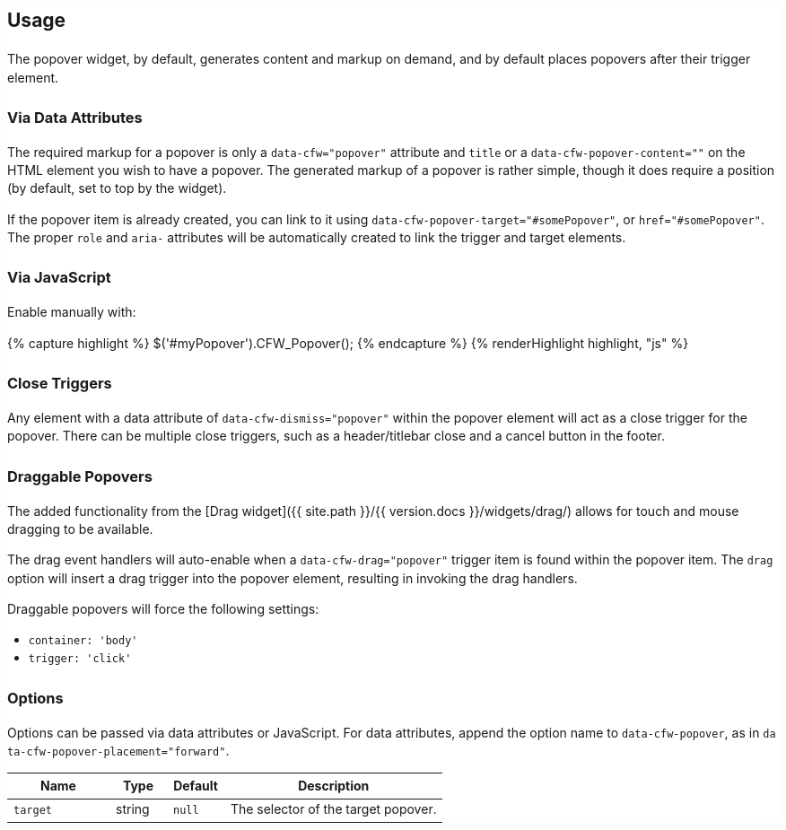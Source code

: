 ## Usage

The popover widget, by default, generates content and markup on demand, and by default places popovers after their trigger element.

### Via Data Attributes

The required markup for a popover is only a `data-cfw="popover"` attribute and `title` or a `data-cfw-popover-content=""` on the HTML element you wish to have a popover. The generated markup of a popover is rather simple, though it does require a position (by default, set to top by the widget).

If the popover item is already created, you can link to it using <code>data-cfw-popover-target="#somePopover"</code>, or <code>href="#somePopover"</code>. The proper `role` and `aria-` attributes will be automatically created to link the trigger and target elements.

### Via JavaScript

Enable manually with:

{% capture highlight %}
$('#myPopover').CFW_Popover();
{% endcapture %}
{% renderHighlight highlight, "js" %}

### Close Triggers
Any element with a data attribute of `data-cfw-dismiss="popover"` within the popover element will act as a close trigger for the popover.  There can be multiple close triggers, such as a header/titlebar close and a cancel button in the footer.

### Draggable Popovers

The added functionality from the [Drag widget]({{ site.path }}/{{ version.docs }}/widgets/drag/) allows for touch and mouse dragging to be available.

The drag event handlers will auto-enable when a `data-cfw-drag="popover"` trigger item is found within the popover item.  The `drag` option will insert a drag trigger into the popover element, resulting in invoking the drag handlers.

Draggable popovers will force the following settings:

- `container: 'body'`
- `trigger: 'click'`

### Options

Options can be passed via data attributes or JavaScript. For data attributes, append the option name to `data-cfw-popover`, as in `data-cfw-popover-placement="forward"`.

<div class="table-scroll">
  <table class="table table-bordered table-striped">
    <thead>
      <tr>
        <th style="width: 100px;">Name</th>
        <th style="width: 50px;">Type</th>
        <th style="width: 50px;">Default</th>
        <th>Description</th>
      </tr>
    </thead>
    <tbody>
      <tr>
        <td><code>target</code></td>
        <td>string</td>
        <td><code>null</code></td>
        <td>The selector of the target popover.</td>
      </tr>
      <tr>